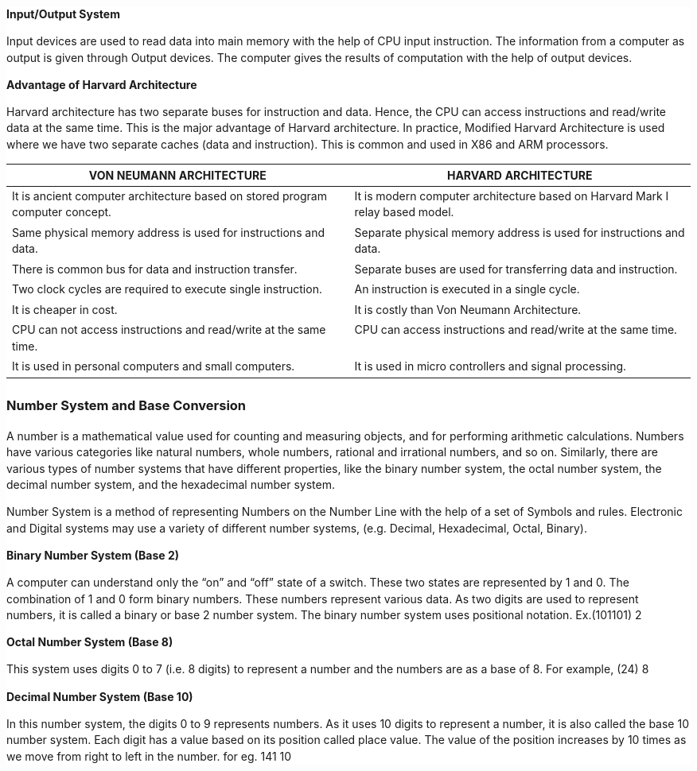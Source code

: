 **Input/Output System**

Input devices are used to read data into main memory with the help of CPU input instruction. The information from a computer as output is given through Output devices. The computer gives the results of computation with the help of output devices.

**Advantage of Harvard Architecture**

Harvard architecture has two separate buses for instruction and data. Hence, the CPU can access instructions and read/write data at the same time. This is the major advantage of Harvard architecture. In practice, Modified Harvard Architecture is used where we have two separate caches (data and instruction). This is common and used in X86 and ARM processors.

| VON NEUMANN ARCHITECTURE                                                      | HARVARD ARCHITECTURE                                                          |
| ----------------------------------------------------------------------------- | ----------------------------------------------------------------------------- |
| It is ancient computer architecture based on stored program computer concept. | It is modern computer architecture based on Harvard Mark I relay based model. |
| Same physical memory address is used for instructions and data.               | Separate physical memory address is used for instructions and data.           |
| There is common bus for data and instruction transfer.                        | Separate buses are used for transferring data and instruction.                |
| Two clock cycles are required to execute single instruction.                  | An instruction is executed in a single cycle.                                 |
| It is cheaper in cost.                                                        | It is costly than Von Neumann Architecture.                                   |
| CPU can not access instructions and read/write at the same time.              | CPU can access instructions and read/write at the same time.                  |
| It is used in personal computers and small computers.                         | It is used in micro controllers and signal processing.                        |

### Number System and Base Conversion

A number is a mathematical value used for counting and measuring objects, and for performing arithmetic calculations. Numbers have various categories like natural numbers, whole numbers, rational and irrational numbers, and so on. Similarly, there are various types of number systems that have different properties, like the binary number system, the octal number system, the decimal number system, and the hexadecimal number system.

Number System is a method of representing Numbers on the Number Line with the help of a set of Symbols and rules. Electronic and Digital systems may use a variety of different number systems, (e.g. Decimal, Hexadecimal, Octal, Binary).

**Binary Number System (Base 2)**

A computer can understand only the “on” and “off” state of a switch. These two states are represented by 1 and 0. The combination of 1 and 0 form binary numbers. These numbers represent various data. As two digits are used to represent numbers, it is called a binary or base 2 number system. The binary number system uses positional notation. Ex.(101101) 2

**Octal Number System (Base 8)**

This system uses digits 0 to 7 (i.e. 8 digits) to represent a number and the numbers are as a base of 8. For example, (24) 8

**Decimal Number System (Base 10)**

In this number system, the digits 0 to 9 represents numbers. As it uses 10 digits to represent a number, it is also called the base 10 number system. Each digit has a value based on its position called place value. The value of the position increases by 10 times as we move from right to left in the number. for eg. 141 10
